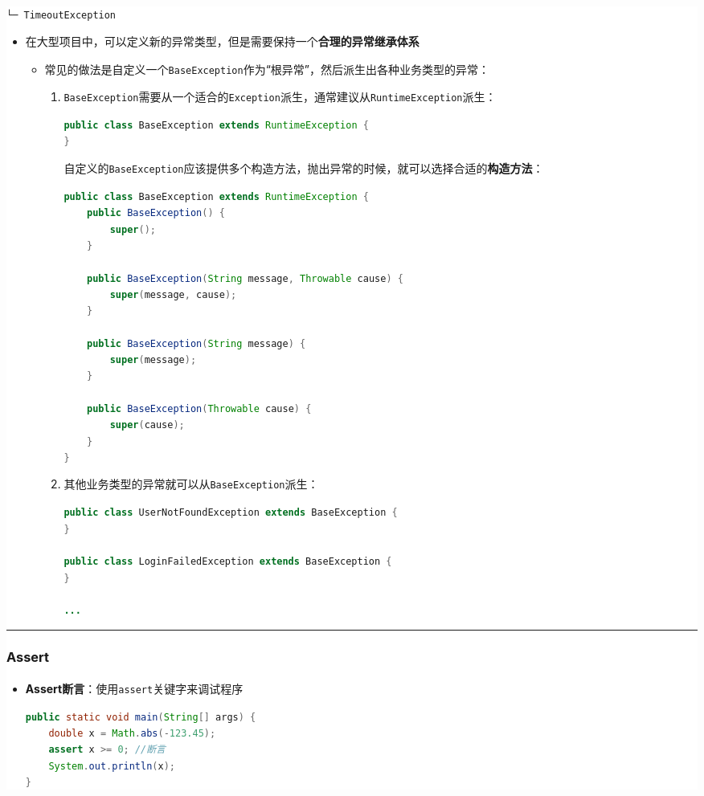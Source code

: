   ```ascii
  └─ TimeoutException
  ```

* 在大型项目中，可以定义新的异常类型，但是需要保持一个**合理的异常继承体系**

  * 常见的做法是自定义一个`BaseException`作为“根异常”，然后派生出各种业务类型的异常：

    1. `BaseException`需要从一个适合的`Exception`派生，通常建议从`RuntimeException`派生：

       ```java
       public class BaseException extends RuntimeException {
       }
       ```

       自定义的`BaseException`应该提供多个构造方法，抛出异常的时候，就可以选择合适的**构造方法**：

       ```java
       public class BaseException extends RuntimeException {
           public BaseException() {
               super();
           }
       
           public BaseException(String message, Throwable cause) {
               super(message, cause);
           }
       
           public BaseException(String message) {
               super(message);
           }
       
           public BaseException(Throwable cause) {
               super(cause);
           }
       }
       ```

    2. 其他业务类型的异常就可以从`BaseException`派生：

       ```java
       public class UserNotFoundException extends BaseException {
       }
       
       public class LoginFailedException extends BaseException {
       }
       
       ...
       ```



___

### Assert

* **Assert断言**：使用`assert`关键字来调试程序

  ```java
  public static void main(String[] args) {
      double x = Math.abs(-123.45);
      assert x >= 0; //断言
      System.out.println(x);
  }
  ```
